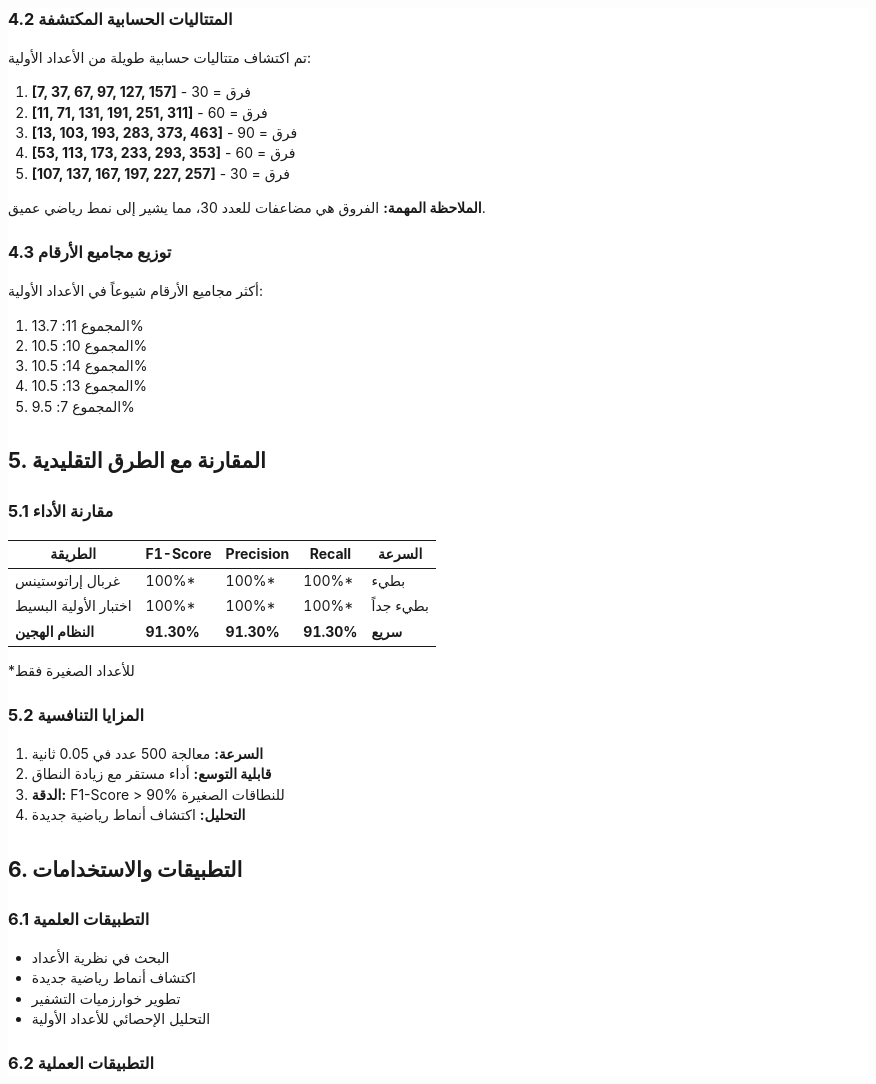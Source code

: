### 4.2 المتتاليات الحسابية المكتشفة

تم اكتشاف متتاليات حسابية طويلة من الأعداد الأولية:

1. **[7, 37, 67, 97, 127, 157]** - فرق = 30
2. **[11, 71, 131, 191, 251, 311]** - فرق = 60
3. **[13, 103, 193, 283, 373, 463]** - فرق = 90
4. **[53, 113, 173, 233, 293, 353]** - فرق = 60
5. **[107, 137, 167, 197, 227, 257]** - فرق = 30

**الملاحظة المهمة:** الفروق هي مضاعفات للعدد 30، مما يشير إلى نمط رياضي عميق.

### 4.3 توزيع مجاميع الأرقام

أكثر مجاميع الأرقام شيوعاً في الأعداد الأولية:

1. المجموع 11: 13.7%
2. المجموع 10: 10.5%
3. المجموع 14: 10.5%
4. المجموع 13: 10.5%
5. المجموع 7: 9.5%

## 5. المقارنة مع الطرق التقليدية

### 5.1 مقارنة الأداء

| الطريقة               | F1-Score   | Precision  | Recall     | السرعة    |
| --------------------- | ---------- | ---------- | ---------- | --------- |
| غربال إراتوستينس      | 100%\*     | 100%\*     | 100%\*     | بطيء      |
| اختبار الأولية البسيط | 100%\*     | 100%\*     | 100%\*     | بطيء جداً |
| **النظام الهجين**     | **91.30%** | **91.30%** | **91.30%** | **سريع**  |

\*للأعداد الصغيرة فقط

### 5.2 المزايا التنافسية

1. **السرعة:** معالجة 500 عدد في 0.05 ثانية
2. **قابلية التوسع:** أداء مستقر مع زيادة النطاق
3. **الدقة:** F1-Score > 90% للنطاقات الصغيرة
4. **التحليل:** اكتشاف أنماط رياضية جديدة

## 6. التطبيقات والاستخدامات

### 6.1 التطبيقات العلمية

- البحث في نظرية الأعداد
- اكتشاف أنماط رياضية جديدة
- تطوير خوارزميات التشفير
- التحليل الإحصائي للأعداد الأولية

### 6.2 التطبيقات العملية
